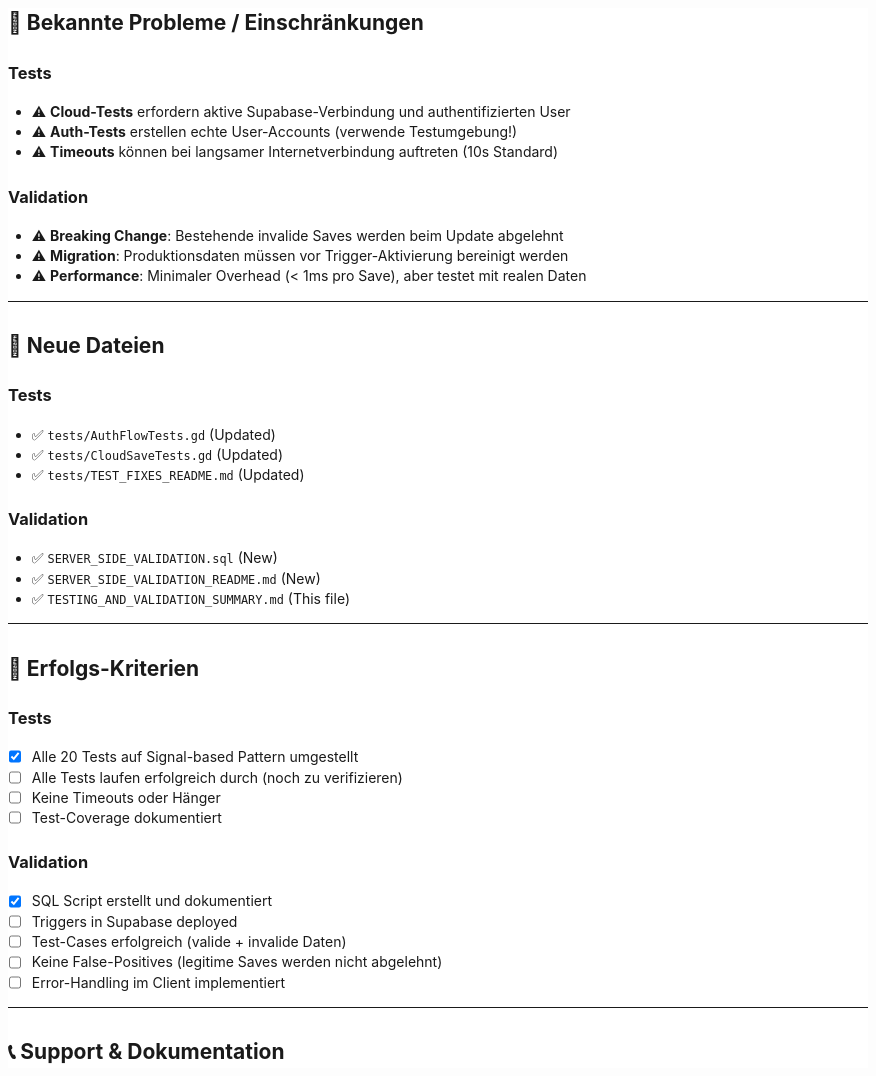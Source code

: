 
## 🚨 Bekannte Probleme / Einschränkungen

### Tests
- ⚠️ **Cloud-Tests** erfordern aktive Supabase-Verbindung und authentifizierten User
- ⚠️ **Auth-Tests** erstellen echte User-Accounts (verwende Testumgebung!)
- ⚠️ **Timeouts** können bei langsamer Internetverbindung auftreten (10s Standard)

### Validation
- ⚠️ **Breaking Change**: Bestehende invalide Saves werden beim Update abgelehnt
- ⚠️ **Migration**: Produktionsdaten müssen vor Trigger-Aktivierung bereinigt werden
- ⚠️ **Performance**: Minimaler Overhead (< 1ms pro Save), aber testet mit realen Daten

---

## 📂 Neue Dateien

### Tests
- ✅ `tests/AuthFlowTests.gd` (Updated)
- ✅ `tests/CloudSaveTests.gd` (Updated)
- ✅ `tests/TEST_FIXES_README.md` (Updated)

### Validation
- ✅ `SERVER_SIDE_VALIDATION.sql` (New)
- ✅ `SERVER_SIDE_VALIDATION_README.md` (New)
- ✅ `TESTING_AND_VALIDATION_SUMMARY.md` (This file)

---

## 🎯 Erfolgs-Kriterien

### Tests
- [x] Alle 20 Tests auf Signal-based Pattern umgestellt
- [ ] Alle Tests laufen erfolgreich durch (noch zu verifizieren)
- [ ] Keine Timeouts oder Hänger
- [ ] Test-Coverage dokumentiert

### Validation
- [x] SQL Script erstellt und dokumentiert
- [ ] Triggers in Supabase deployed
- [ ] Test-Cases erfolgreich (valide + invalide Daten)
- [ ] Keine False-Positives (legitime Saves werden nicht abgelehnt)
- [ ] Error-Handling im Client implementiert

---

## 📞 Support & Dokumentation
